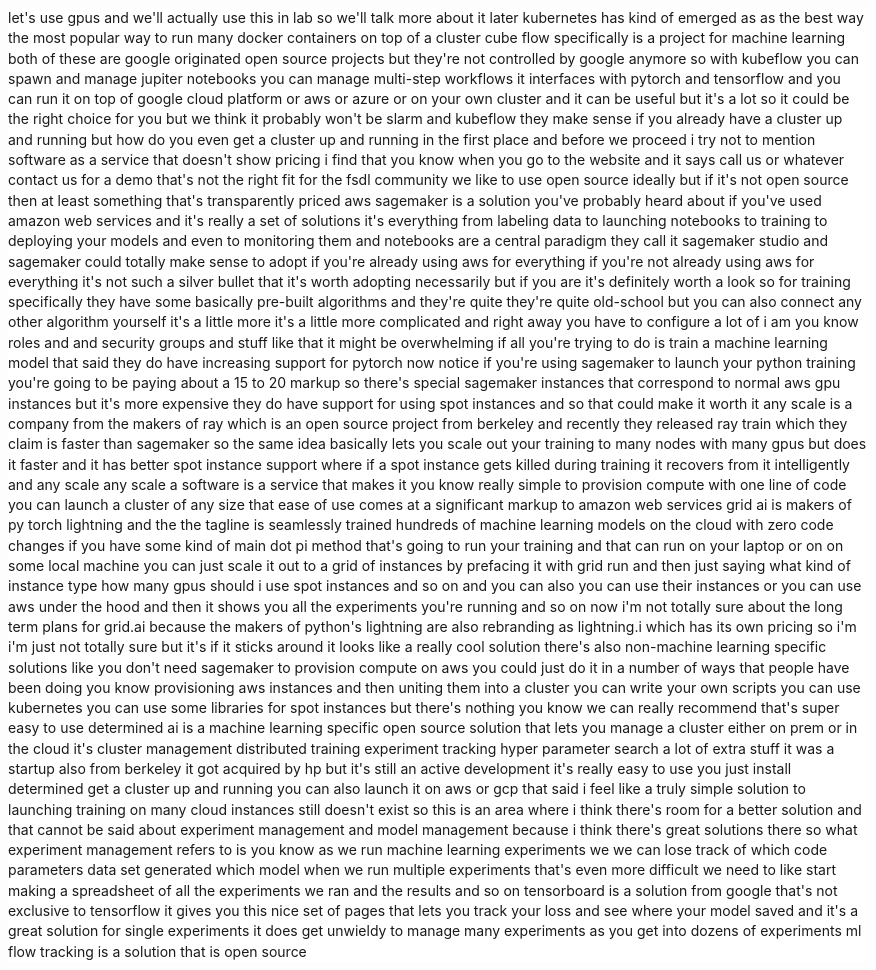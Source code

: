 let's use gpus and we'll actually use this in lab so we'll talk more about it later kubernetes has kind of emerged as as the best way the most popular way to run many docker containers on top of a cluster cube flow specifically is a project for machine learning both of these are google originated open source projects but they're not controlled by google anymore so with kubeflow you can spawn and manage jupiter notebooks you can manage multi-step workflows it interfaces with pytorch and tensorflow and you can run it on top of google cloud platform or aws or azure or on your own cluster and it can be useful but it's a lot so it could be the right choice for you but we think it probably won't be slarm and kubeflow they make sense if you already have a cluster up and running but how do you even get a cluster up and running in the first place and before we proceed i try not to mention software as a service that doesn't show pricing i find that you know when you go to the website and it says call us or whatever contact us for a demo that's not the right fit for the fsdl community we like to use open source ideally but if it's not open source then at least something that's transparently priced aws sagemaker is a solution you've probably heard about if you've used amazon web services and it's really a set of solutions it's everything from labeling data to launching notebooks to training to deploying your models and even to monitoring them and notebooks are a central paradigm they call it sagemaker studio and sagemaker could totally make sense to adopt if you're already using aws for everything if you're not already using aws for everything it's not such a silver bullet that it's worth adopting necessarily but if you are it's definitely worth a look so for training specifically they have some basically pre-built algorithms and they're quite they're quite old-school but you can also connect any other algorithm yourself it's a little more it's a little more complicated and right away you have to configure a lot of i am you know roles and and security groups and stuff like that it might be overwhelming if all you're trying to do is train a machine learning model that said they do have increasing support for pytorch now notice if you're using sagemaker to launch your python training you're going to be paying about a 15 to 20 markup so there's special sagemaker instances that correspond to normal aws gpu instances but it's more expensive they do have support for using spot instances and so that could make it worth it any scale is a company from the makers of ray which is an open source project from berkeley and recently they released ray train which they claim is faster than sagemaker so the same idea basically lets you scale out your training to many nodes with many gpus but does it faster and it has better spot instance support where if a spot instance gets killed during training it recovers from it intelligently and any scale any scale a software is a service that makes it you know really simple to provision compute with one line of code you can launch a cluster of any size that ease of use comes at a significant markup to amazon web services grid ai is makers of py torch lightning and the the tagline is seamlessly trained hundreds of machine learning models on the cloud with zero code changes if you have some kind of main dot pi method that's going to run your training and that can run on your laptop or on on some local machine you can just scale it out to a grid of instances by prefacing it with grid run and then just saying what kind of instance type how many gpus should i use spot instances and so on and you can also you can use their instances or you can use aws under the hood and then it shows you all the experiments you're running and so on now i'm not totally sure about the long term plans for grid.ai because the makers of python's lightning are also rebranding as lightning.i which has its own pricing so i'm i'm just not totally sure but it's if it sticks around it looks like a really cool solution there's also non-machine learning specific solutions like you don't need sagemaker to provision compute on aws you could just do it in a number of ways that people have been doing you know provisioning aws instances and then uniting them into a cluster you can write your own scripts you can use kubernetes you can use some libraries for spot instances but there's nothing you know we can really recommend that's super easy to use determined ai is a machine learning specific open source solution that lets you manage a cluster either on prem or in the cloud it's cluster management distributed training experiment tracking hyper parameter search a lot of extra stuff it was a startup also from berkeley it got acquired by hp but it's still an active development it's really easy to use you just install determined get a cluster up and running you can also launch it on aws or gcp that said i feel like a truly simple solution to launching training on many cloud instances still doesn't exist so this is an area where i think there's room for a better solution and that cannot be said about experiment management and model management because i think there's great solutions there so what experiment management refers to is you know as we run machine learning experiments we we can lose track of which code parameters data set generated which model when we run multiple experiments that's even more difficult we need to like start making a spreadsheet of all the experiments we ran and the results and so on tensorboard is a solution from google that's not exclusive to tensorflow it gives you this nice set of pages that lets you track your loss and see where your model saved and it's a great solution for single experiments it does get unwieldy to manage many experiments as you get into dozens of experiments ml flow tracking is a solution that is open source